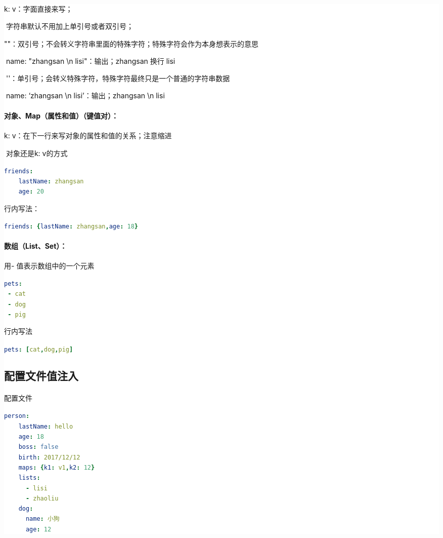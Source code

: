 ​k: v：字面直接来写；

​		字符串默认不用加上单引号或者双引号；

​		""：双引号；不会转义字符串里面的特殊字符；特殊字符会作为本身想表示的意思

​				name:   "zhangsan \n lisi"：输出；zhangsan 换行  lisi

​		''：单引号；会转义特殊字符，特殊字符最终只是一个普通的字符串数据

​				name:   ‘zhangsan \n lisi’：输出；zhangsan \n  lisi

#### 对象、Map（属性和值）（键值对）：

​k: v：在下一行来写对象的属性和值的关系；注意缩进

​		对象还是k: v的方式

```yaml
friends:
    lastName: zhangsan
    age: 20
```

行内写法：

```yaml
friends: {lastName: zhangsan,age: 18}
```

#### 数组（List、Set）：

用- 值表示数组中的一个元素

```yaml
pets:
 - cat
 - dog
 - pig
```

行内写法

```yaml
pets: [cat,dog,pig]
```

## 配置文件值注入

配置文件

```yaml
person:
    lastName: hello
    age: 18
    boss: false
    birth: 2017/12/12
    maps: {k1: v1,k2: 12}
    lists:
      - lisi
      - zhaoliu
    dog:
      name: 小狗
      age: 12
```
